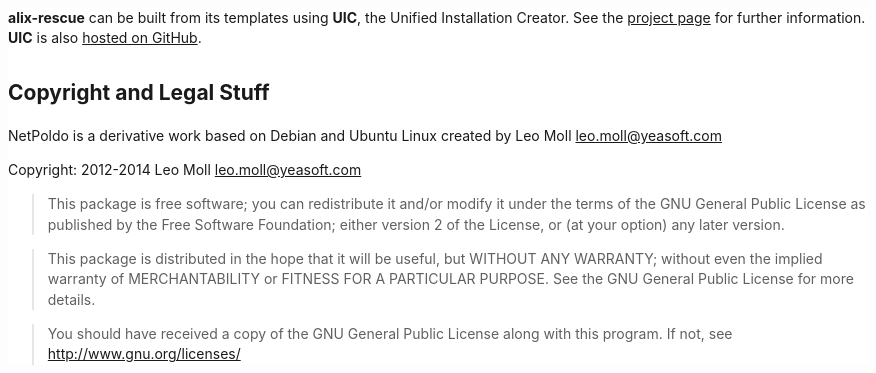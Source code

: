 __alix-rescue__ can be built from its templates using __UIC__, the Unified
Installation Creator. See the [project page][1] for further information.
 __UIC__ is also [hosted on GitHub][2].

[1]: http://www.yeasoft.com/site/projects:uic
[2]: https://github.com/YeaSoft/uic


Copyright and Legal Stuff
-------------------------

NetPoldo is a derivative work based on Debian and Ubuntu Linux created by Leo
Moll <leo.moll@yeasoft.com>

Copyright: 2012-2014 Leo Moll <leo.moll@yeasoft.com>

> This package is free software; you can redistribute it and/or modify
  it under the terms of the GNU General Public License as published by
  the Free Software Foundation; either version 2 of the License, or
  (at your option) any later version.

> This package is distributed in the hope that it will be useful,
  but WITHOUT ANY WARRANTY; without even the implied warranty of
  MERCHANTABILITY or FITNESS FOR A PARTICULAR PURPOSE.  See the
  GNU General Public License for more details.

> You should have received a copy of the GNU General Public License
  along with this program. If not, see <http://www.gnu.org/licenses/>
